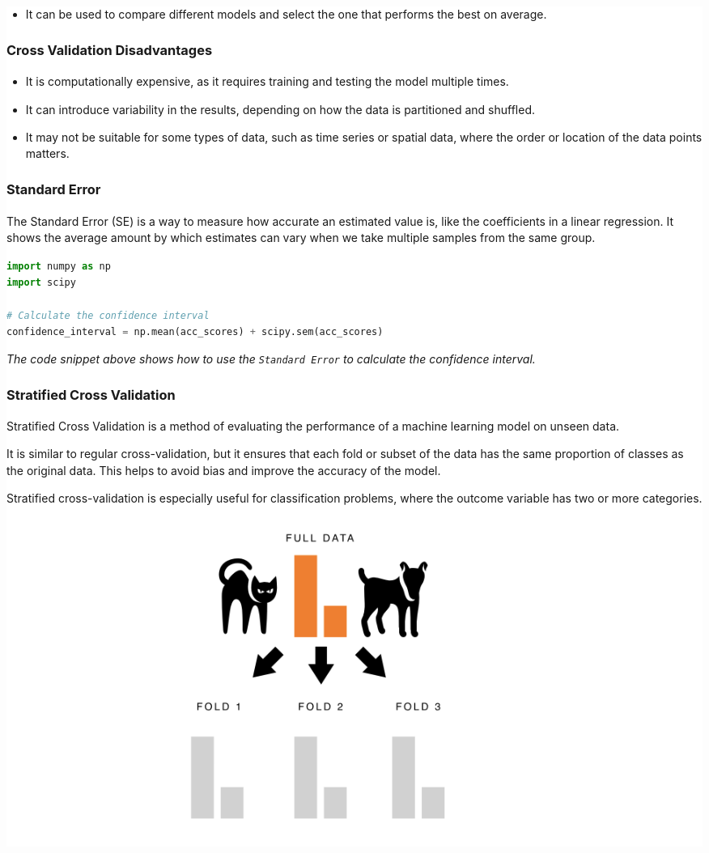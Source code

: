 - It can be used to compare different models and select the one that performs the best on average.

### Cross Validation Disadvantages

- It is computationally expensive, as it requires training and testing the model multiple times.

- It can introduce variability in the results, depending on how the data is partitioned and shuffled.

- It may not be suitable for some types of data, such as time series or spatial data, where the order or location of the data points matters.

### Standard Error

The Standard Error (SE) is a way to measure how accurate an estimated value is, like the coefficients in a linear regression. It shows the average amount by which estimates can vary when we take multiple samples from the same group.

```python
import numpy as np
import scipy

# Calculate the confidence interval
confidence_interval = np.mean(acc_scores) + scipy.sem(acc_scores)
```

_The code snippet above shows how to use the `Standard Error` to calculate the confidence interval._

### Stratified Cross Validation

Stratified Cross Validation is a method of evaluating the performance of a machine learning model on unseen data.

It is similar to regular cross-validation, but it ensures that each fold or subset of the data has the same proportion of classes as the original data. This helps to avoid bias and improve the accuracy of the model.

Stratified cross-validation is especially useful for classification problems, where the outcome variable has two or more categories.

![Stratified Cross Validation](./images/image68.png)
